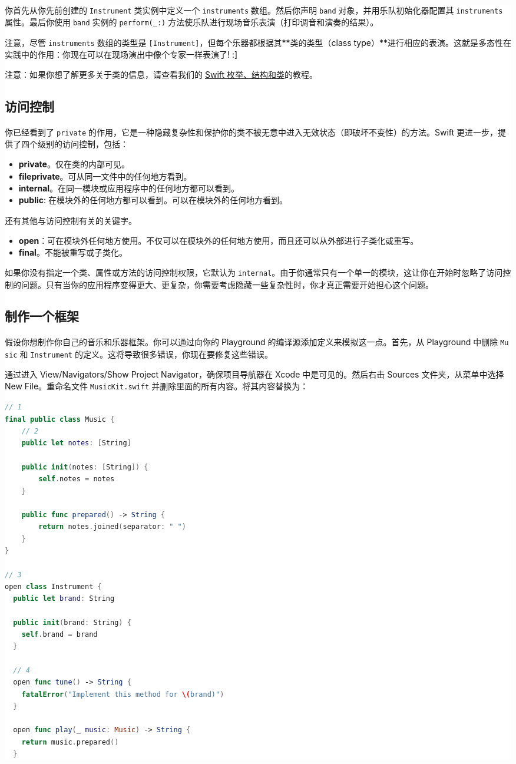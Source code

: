 你首先从你先前创建的 `Instrument` 类实例中定义一个 `instruments` 数组。然后你声明 `band` 对象，并用乐队初始化器配置其 `instruments` 属性。最后你使用 `band` 实例的 `perform(_:)` 方法使乐队进行现场音乐表演（打印调音和演奏的结果）。

注意，尽管 `instruments` 数组的类型是 `[Instrument]`，但每个乐器都根据其**类的类型（class type）**进行相应的表演。这就是多态性在实践中的作用：你现在可以在现场演出中像个专家一样表演了! :]

注意：如果你想了解更多关于类的信息，请查看我们的 [Swift 枚举、结构和类](https://www.raywenderlich.com/7320-getting-to-know-enum-struct-and-class-types-in-swift)的教程。

## 访问控制

你已经看到了 `private` 的作用，它是一种隐藏复杂性和保护你的类不被无意中进入无效状态（即破坏不变性）的方法。Swift 更进一步，提供了四个级别的访问控制，包括：

* **private**。仅在类的内部可见。
* **fileprivate**。可从同一文件中的任何地方看到。
* **internal**。在同一模块或应用程序中的任何地方都可以看到。
* **public**: 在模块外的任何地方都可以看到。可以在模块外的任何地方看到。

还有其他与访问控制有关的关键字。
* **open**：可在模块外任何地方使用。不仅可以在模块外的任何地方使用，而且还可以从外部进行子类化或重写。
* **final**。不能被重写或子类化。

如果你没有指定一个类、属性或方法的访问控制权限，它默认为 `internal`。由于你通常只有一个单一的模块，这让你在开始时忽略了访问控制的问题。只有当你的应用程序变得更大、更复杂，你需要考虑隐藏一些复杂性时，你才真正需要开始担心这个问题。



## 制作一个框架

假设你想制作你自己的音乐和乐器框架。你可以通过向你的 Playground 的编译源添加定义来模拟这一点。首先，从 Playground 中删除 `Music` 和 `Instrument` 的定义。这将导致很多错误，你现在要修复这些错误。

通过进入 View/Navigators/Show Project Navigator，确保项目导航器在 Xcode 中是可见的。然后右击 Sources 文件夹，从菜单中选择 New File。重命名文件 `MusicKit.swift` 并删除里面的所有内容。将其内容替换为：

```swift
// 1
final public class Music {
    // 2
    public let notes: [String]

    public init(notes: [String]) {
        self.notes = notes
    }

    public func prepared() -> String {
        return notes.joined(separator: " ")
    }
}

// 3
open class Instrument {
  public let brand: String

  public init(brand: String) {
    self.brand = brand
  }

  // 4
  open func tune() -> String {
    fatalError("Implement this method for \(brand)")
  }

  open func play(_ music: Music) -> String {
    return music.prepared()
  }

```